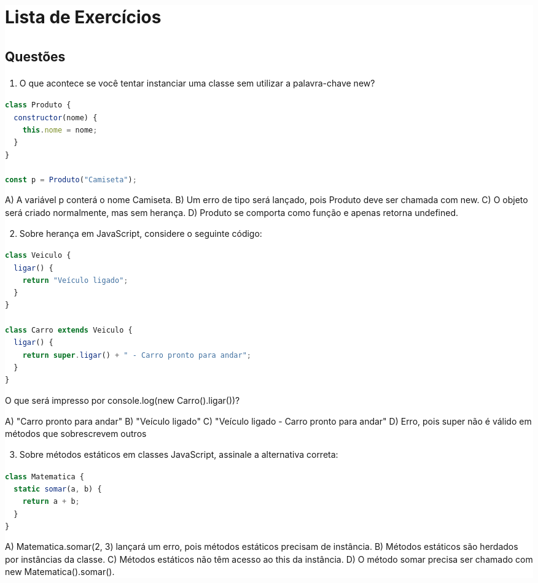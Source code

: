 # Lista de Exercícios

## Questões

1. O que acontece se você tentar instanciar uma classe sem utilizar a palavra-chave new?
```js
class Produto {
  constructor(nome) {
    this.nome = nome;
  }
}

const p = Produto("Camiseta");
```
A) A variável p conterá o nome Camiseta.
B) Um erro de tipo será lançado, pois Produto deve ser chamada com new.
C) O objeto será criado normalmente, mas sem herança.
D) Produto se comporta como função e apenas retorna undefined.

2. Sobre herança em JavaScript, considere o seguinte código:

```js
class Veiculo {
  ligar() {
    return "Veículo ligado";
  }
}

class Carro extends Veiculo {
  ligar() {
    return super.ligar() + " - Carro pronto para andar";
  }
}

```
O que será impresso por console.log(new Carro().ligar())?

A) "Carro pronto para andar"
B) "Veículo ligado"
C) "Veículo ligado - Carro pronto para andar"
D) Erro, pois super não é válido em métodos que sobrescrevem outros

3. Sobre métodos estáticos em classes JavaScript, assinale a alternativa correta:

```js
class Matematica {
  static somar(a, b) {
    return a + b;
  }
}

```
A) Matematica.somar(2, 3) lançará um erro, pois métodos estáticos precisam de instância.
B) Métodos estáticos são herdados por instâncias da classe.
C) Métodos estáticos não têm acesso ao this da instância.
D) O método somar precisa ser chamado com new Matematica().somar().
